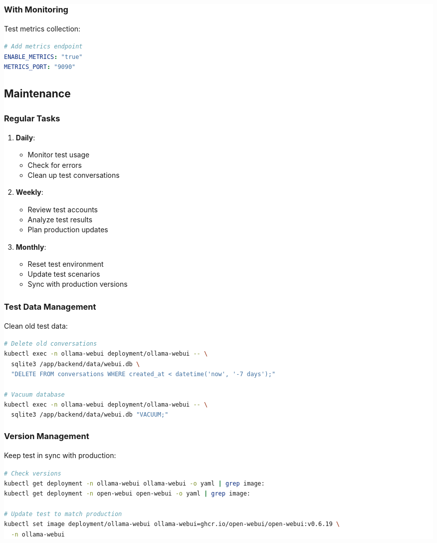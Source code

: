 ### With Monitoring

Test metrics collection:
```yaml
# Add metrics endpoint
ENABLE_METRICS: "true"
METRICS_PORT: "9090"
```

## Maintenance

### Regular Tasks

1. **Daily**:
   - Monitor test usage
   - Check for errors
   - Clean up test conversations

2. **Weekly**:
   - Review test accounts
   - Analyze test results
   - Plan production updates

3. **Monthly**:
   - Reset test environment
   - Update test scenarios
   - Sync with production versions

### Test Data Management

Clean old test data:
```bash
# Delete old conversations
kubectl exec -n ollama-webui deployment/ollama-webui -- \
  sqlite3 /app/backend/data/webui.db \
  "DELETE FROM conversations WHERE created_at < datetime('now', '-7 days');"

# Vacuum database
kubectl exec -n ollama-webui deployment/ollama-webui -- \
  sqlite3 /app/backend/data/webui.db "VACUUM;"
```

### Version Management

Keep test in sync with production:
```bash
# Check versions
kubectl get deployment -n ollama-webui ollama-webui -o yaml | grep image:
kubectl get deployment -n open-webui open-webui -o yaml | grep image:

# Update test to match production
kubectl set image deployment/ollama-webui ollama-webui=ghcr.io/open-webui/open-webui:v0.6.19 \
  -n ollama-webui
```

